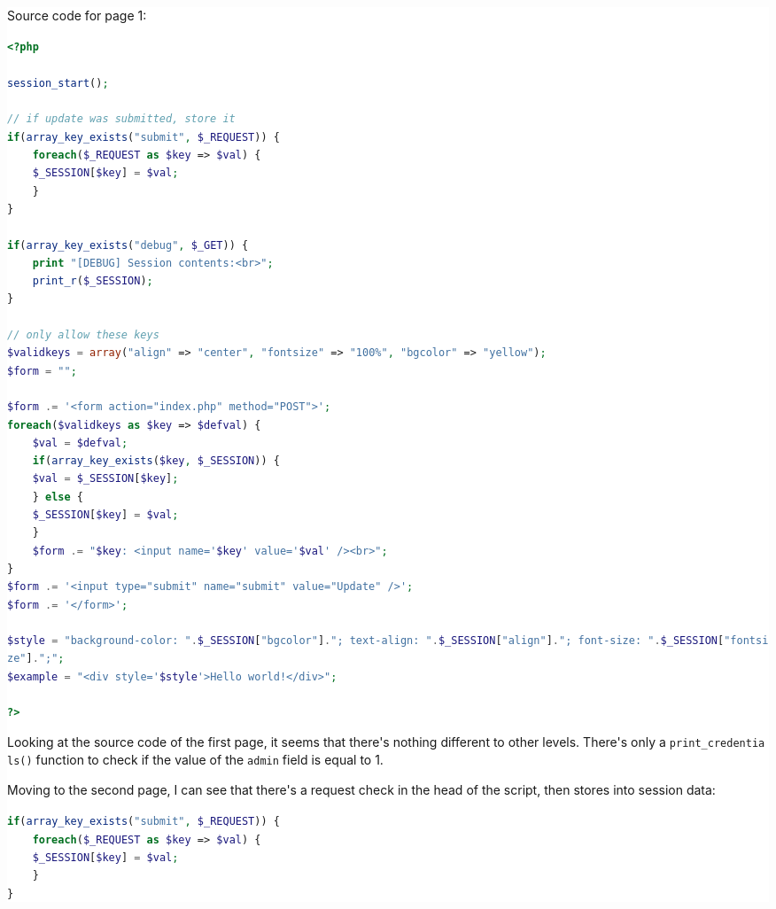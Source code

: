 Source code for page 1:

```php
<?php

session_start();

// if update was submitted, store it
if(array_key_exists("submit", $_REQUEST)) {
    foreach($_REQUEST as $key => $val) {
    $_SESSION[$key] = $val;
    }
}

if(array_key_exists("debug", $_GET)) {
    print "[DEBUG] Session contents:<br>";
    print_r($_SESSION);
}

// only allow these keys
$validkeys = array("align" => "center", "fontsize" => "100%", "bgcolor" => "yellow");
$form = "";

$form .= '<form action="index.php" method="POST">';
foreach($validkeys as $key => $defval) {
    $val = $defval;
    if(array_key_exists($key, $_SESSION)) {
    $val = $_SESSION[$key];
    } else {
    $_SESSION[$key] = $val;
    }
    $form .= "$key: <input name='$key' value='$val' /><br>";
}
$form .= '<input type="submit" name="submit" value="Update" />';
$form .= '</form>';

$style = "background-color: ".$_SESSION["bgcolor"]."; text-align: ".$_SESSION["align"]."; font-size: ".$_SESSION["fontsize"].";";
$example = "<div style='$style'>Hello world!</div>";

?>
```

Looking at the source code of the first page, it seems that there's nothing different to other levels. There's only a `print_credentials()` function to check if the value of the `admin` field is equal to 1.

Moving to the second page, I can see that there's a request check in the head of the script, then stores into session data:

```php
if(array_key_exists("submit", $_REQUEST)) {
    foreach($_REQUEST as $key => $val) {
    $_SESSION[$key] = $val;
    }
}
```
